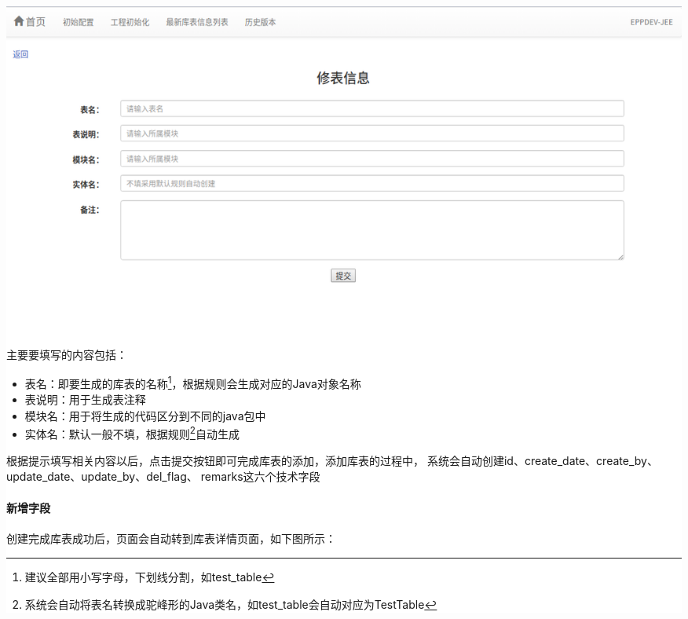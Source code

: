 ![新增库表页面](images/04-new_table.png)

主要要填写的内容包括：

* 表名：即要生成的库表的名称[^tablename]，根据规则会生成对应的Java对象名称
* 表说明：用于生成表注释
* 模块名：用于将生成的代码区分到不同的java包中
* 实体名：默认一般不填，根据规则[^mappingrule]自动生成

[^tablename]: 建议全部用小写字母，下划线分割，如test_table

[^mappingrule]: 系统会自动将表名转换成驼峰形的Java类名，如test_table会自动对应为TestTable


根据提示填写相关内容以后，点击提交按钮即可完成库表的添加，添加库表的过程中，
系统会自动创建id、create_date、create_by、update_date、update_by、del_flag、
remarks这六个技术字段


#### 新增字段


创建完成库表成功后，页面会自动转到库表详情页面，如下图所示：


[^anti-996]: 参见https://github.com/996icu/996.ICU/blob/master/LICENSE
[^maven]: Maven仅用于编译安装使用
[^address]: 若在application.properties中配置了不同的端口，则需要对应修改访问地址